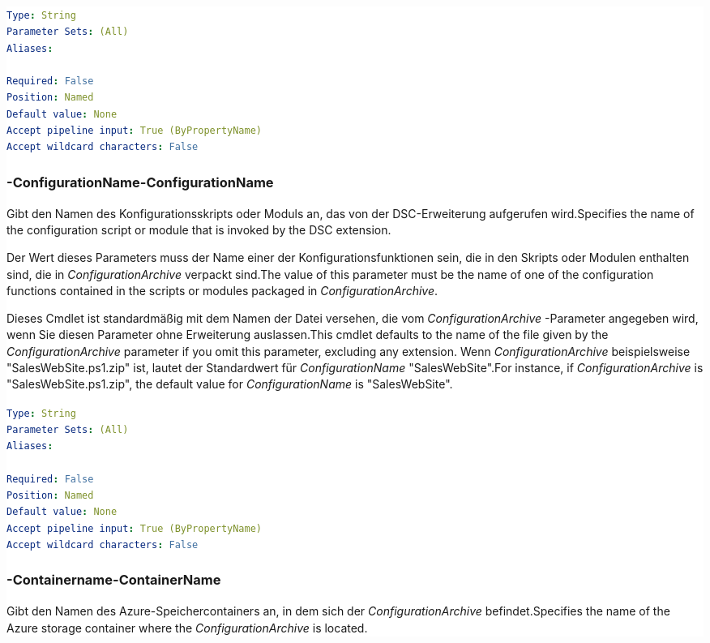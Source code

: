 ```yaml
Type: String
Parameter Sets: (All)
Aliases:

Required: False
Position: Named
Default value: None
Accept pipeline input: True (ByPropertyName)
Accept wildcard characters: False
```

### <span data-ttu-id="6a41b-130">-ConfigurationName</span><span class="sxs-lookup"><span data-stu-id="6a41b-130">-ConfigurationName</span></span>
<span data-ttu-id="6a41b-131">Gibt den Namen des Konfigurationsskripts oder Moduls an, das von der DSC-Erweiterung aufgerufen wird.</span><span class="sxs-lookup"><span data-stu-id="6a41b-131">Specifies the name of the configuration script or module that is invoked by the DSC extension.</span></span>

<span data-ttu-id="6a41b-132">Der Wert dieses Parameters muss der Name einer der Konfigurationsfunktionen sein, die in den Skripts oder Modulen enthalten sind, die in *ConfigurationArchive* verpackt sind.</span><span class="sxs-lookup"><span data-stu-id="6a41b-132">The value of this parameter must be the name of one of the configuration functions contained in the scripts or modules packaged in *ConfigurationArchive*.</span></span>

<span data-ttu-id="6a41b-133">Dieses Cmdlet ist standardmäßig mit dem Namen der Datei versehen, die vom *ConfigurationArchive* -Parameter angegeben wird, wenn Sie diesen Parameter ohne Erweiterung auslassen.</span><span class="sxs-lookup"><span data-stu-id="6a41b-133">This cmdlet defaults to the name of the file given by the *ConfigurationArchive* parameter if you omit this parameter, excluding any extension.</span></span>
<span data-ttu-id="6a41b-134">Wenn *ConfigurationArchive* beispielsweise "SalesWebSite.ps1.zip" ist, lautet der Standardwert für *ConfigurationName* "SalesWebSite".</span><span class="sxs-lookup"><span data-stu-id="6a41b-134">For instance, if *ConfigurationArchive* is "SalesWebSite.ps1.zip", the default value for *ConfigurationName* is "SalesWebSite".</span></span>

```yaml
Type: String
Parameter Sets: (All)
Aliases:

Required: False
Position: Named
Default value: None
Accept pipeline input: True (ByPropertyName)
Accept wildcard characters: False
```

### <span data-ttu-id="6a41b-135">-Containername</span><span class="sxs-lookup"><span data-stu-id="6a41b-135">-ContainerName</span></span>
<span data-ttu-id="6a41b-136">Gibt den Namen des Azure-Speichercontainers an, in dem sich der *ConfigurationArchive* befindet.</span><span class="sxs-lookup"><span data-stu-id="6a41b-136">Specifies the name of the Azure storage container where the *ConfigurationArchive* is located.</span></span>
